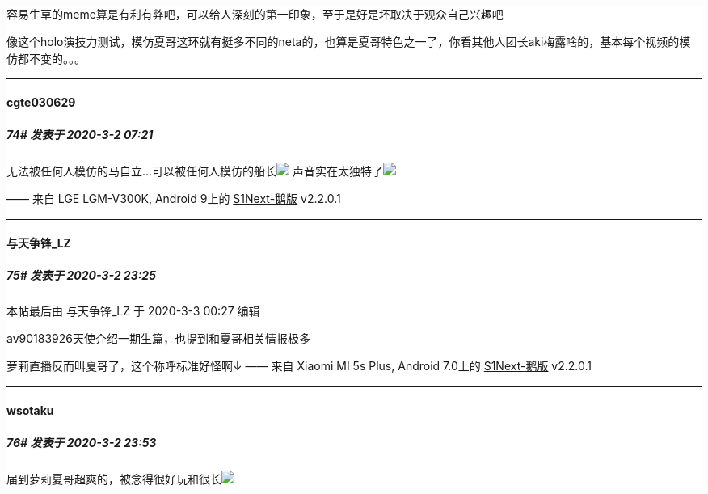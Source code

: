 








容易生草的meme算是有利有弊吧，可以给人深刻的第一印象，至于是好是坏取决于观众自己兴趣吧

像这个holo演技力测试，模仿夏哥这环就有挺多不同的neta的，也算是夏哥特色之一了，你看其他人团长aki梅露啥的，基本每个视频的模仿都不变的。。。







-----

####  cgte030629  
##### 74#       发表于 2020-3-2 07:21




无法被任何人模仿的马自立...可以被任何人模仿的船长<img src="https://static.saraba1st.com/image/smiley/face2017/067.png" referrerpolicy="no-referrer">
声音实在太独特了<img src="https://static.saraba1st.com/image/smiley/face2017/066.png" referrerpolicy="no-referrer">

—— 来自 LGE LGM-V300K, Android 9上的 [S1Next-鹅版](https://github.com/ykrank/S1-Next/releases) v2.2.0.1







-----

####  与天争锋_LZ  
##### 75#       发表于 2020-3-2 23:25



 本帖最后由 与天争锋_LZ 于 2020-3-3 00:27 编辑 

av90183926天使介绍一期生篇，也提到和夏哥相关情报极多



萝莉直播反而叫夏哥了，这个称呼标准好怪啊↓
—— 来自 Xiaomi MI 5s Plus, Android 7.0上的 [S1Next-鹅版](https://github.com/ykrank/S1-Next/releases) v2.2.0.1







-----

####  wsotaku  
##### 76#       发表于 2020-3-2 23:53




届到萝莉夏哥超爽的，被念得很好玩和很长<img src="https://static.saraba1st.com/image/smiley/face2017/074.png" referrerpolicy="no-referrer">
